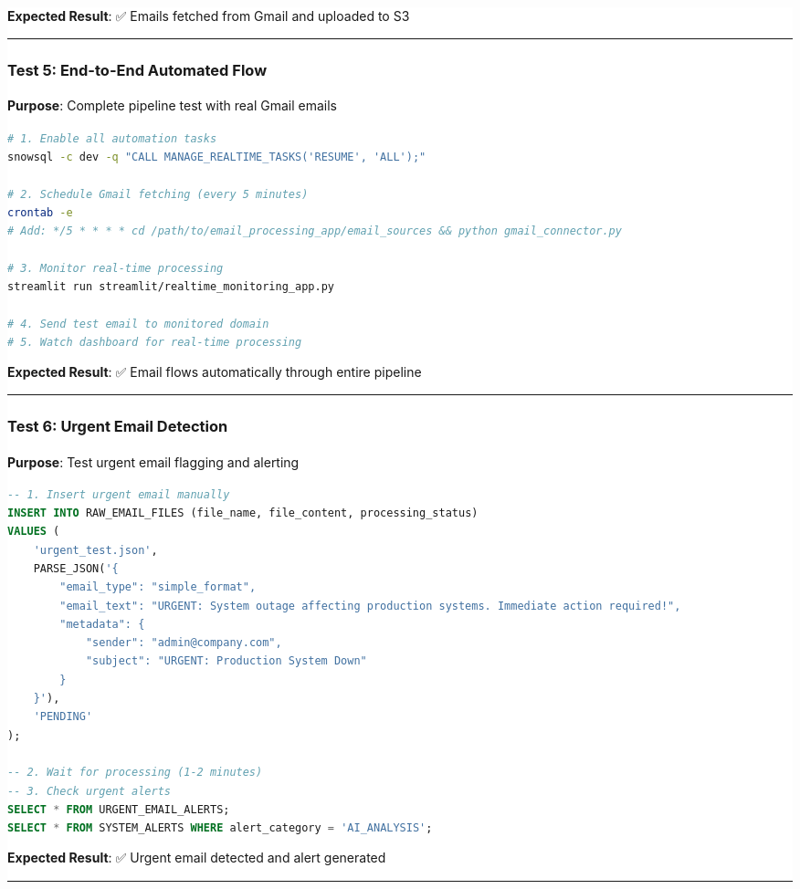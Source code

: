 **Expected Result**: ✅ Emails fetched from Gmail and uploaded to S3

---

### **Test 5: End-to-End Automated Flow**

**Purpose**: Complete pipeline test with real Gmail emails

```bash
# 1. Enable all automation tasks
snowsql -c dev -q "CALL MANAGE_REALTIME_TASKS('RESUME', 'ALL');"

# 2. Schedule Gmail fetching (every 5 minutes)
crontab -e
# Add: */5 * * * * cd /path/to/email_processing_app/email_sources && python gmail_connector.py

# 3. Monitor real-time processing
streamlit run streamlit/realtime_monitoring_app.py

# 4. Send test email to monitored domain
# 5. Watch dashboard for real-time processing
```

**Expected Result**: ✅ Email flows automatically through entire pipeline

---

### **Test 6: Urgent Email Detection**

**Purpose**: Test urgent email flagging and alerting

```sql
-- 1. Insert urgent email manually
INSERT INTO RAW_EMAIL_FILES (file_name, file_content, processing_status)
VALUES (
    'urgent_test.json',
    PARSE_JSON('{
        "email_type": "simple_format",
        "email_text": "URGENT: System outage affecting production systems. Immediate action required!",
        "metadata": {
            "sender": "admin@company.com",
            "subject": "URGENT: Production System Down"
        }
    }'),
    'PENDING'
);

-- 2. Wait for processing (1-2 minutes)
-- 3. Check urgent alerts
SELECT * FROM URGENT_EMAIL_ALERTS;
SELECT * FROM SYSTEM_ALERTS WHERE alert_category = 'AI_ANALYSIS';
```

**Expected Result**: ✅ Urgent email detected and alert generated

---